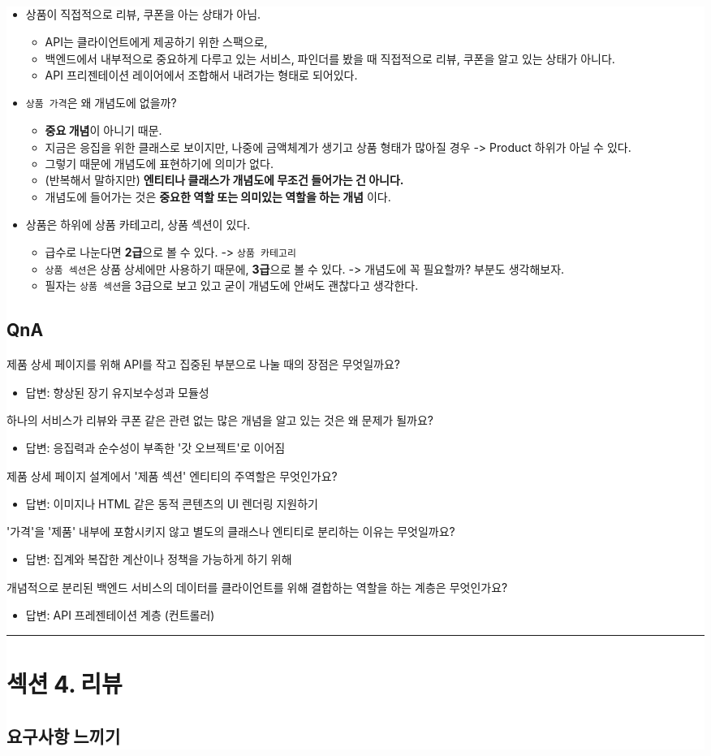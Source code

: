 - 상품이 직접적으로 리뷰, 쿠폰을 아는 상태가 아님.
    - API는 클라이언트에게 제공하기 위한 스팩으로,
    - 백엔드에서 내부적으로 중요하게 다루고 있는 서비스, 파인더를 봤을 때 직접적으로 리뷰, 쿠폰을 알고 있는 상태가 아니다.
    - API 프리젠테이션 레이어에서 조합해서 내려가는 형태로 되어있다.

- `상품 가격`은 왜 개념도에 없을까?
    - **중요 개념**이 아니기 때문.
    - 지금은 응집을 위한 클래스로 보이지만, 나중에 금액체계가 생기고 상품 형태가 많아질 경우 -> Product 하위가 아닐 수 있다.
    - 그렇기 때문에 개념도에 표현하기에 의미가 없다.
    - (반복해서 말하지만) **엔티티나 클래스가 개념도에 무조건 들어가는 건 아니다.**
    - 개념도에 들어가는 것은 **중요한 역할 또는 의미있는 역할을 하는 개념** 이다.

- 상품은 하위에 상품 카테고리, 상품 섹션이 있다.
    - 급수로 나눈다면 **2급**으로 볼 수 있다. -> `상품 카테고리`
    - `상품 섹션`은 상품 상세에만 사용하기 때문에, **3급**으로 볼 수 있다. -> 개념도에 꼭 필요할까? 부분도 생각해보자.
    - 필자는 `상품 섹션`을  3급으로 보고 있고 굳이 개념도에 안써도 괜찮다고 생각한다.


## QnA

제품 상세 페이지를 위해 API를 작고 집중된 부분으로 나눌 때의 장점은 무엇일까요?
- 답변: 향상된 장기 유지보수성과 모듈성

하나의 서비스가 리뷰와 쿠폰 같은 관련 없는 많은 개념을 알고 있는 것은 왜 문제가 될까요?
- 답변: 응집력과 순수성이 부족한 '갓 오브젝트'로 이어짐

제품 상세 페이지 설계에서 '제품 섹션' 엔티티의 주역할은 무엇인가요?
- 답변: 이미지나 HTML 같은 동적 콘텐츠의 UI 렌더링 지원하기

'가격'을 '제품' 내부에 포함시키지 않고 별도의 클래스나 엔티티로 분리하는 이유는 무엇일까요?
- 답변: 집계와 복잡한 계산이나 정책을 가능하게 하기 위해

개념적으로 분리된 백엔드 서비스의 데이터를 클라이언트를 위해 결합하는 역할을 하는 계층은 무엇인가요?
- 답변: API 프레젠테이션 계층 (컨트롤러)


---

# 섹션 4. 리뷰

## 요구사항 느끼기
